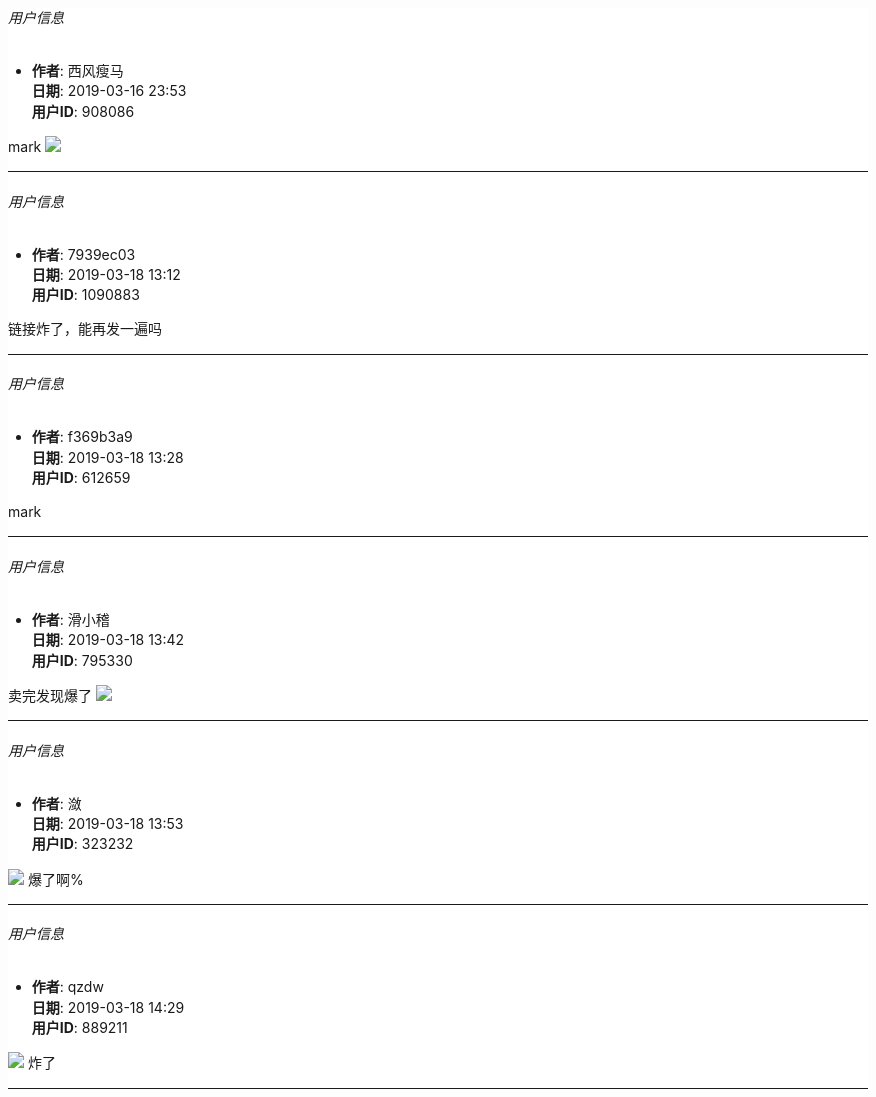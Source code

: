 ###### 用户信息

- **作者**: 西风瘦马  
  **日期**: 2019-03-16 23:53  
  **用户ID**: 908086  

mark ![](images/post/smile/smallface/face020.jpg)

---

###### 用户信息

- **作者**: 7939ec03  
  **日期**: 2019-03-18 13:12  
  **用户ID**: 1090883  

链接炸了，能再发一遍吗

---

###### 用户信息

- **作者**: f369b3a9  
  **日期**: 2019-03-18 13:28  
  **用户ID**: 612659  

mark

---

###### 用户信息

- **作者**: 滑小稽  
  **日期**: 2019-03-18 13:42  
  **用户ID**: 795330  

卖完发现爆了 ![](images/post/smile/smallface/face108.jpg)

---

###### 用户信息

- **作者**: 潋  
  **日期**: 2019-03-18 13:53  
  **用户ID**: 323232  

![](images/post/smile/smallface/face040.jpg) 爆了啊%

---

###### 用户信息

- **作者**: qzdw  
  **日期**: 2019-03-18 14:29  
  **用户ID**: 889211  

![](images/post/smile/smallface/face077.gif) 炸了

---